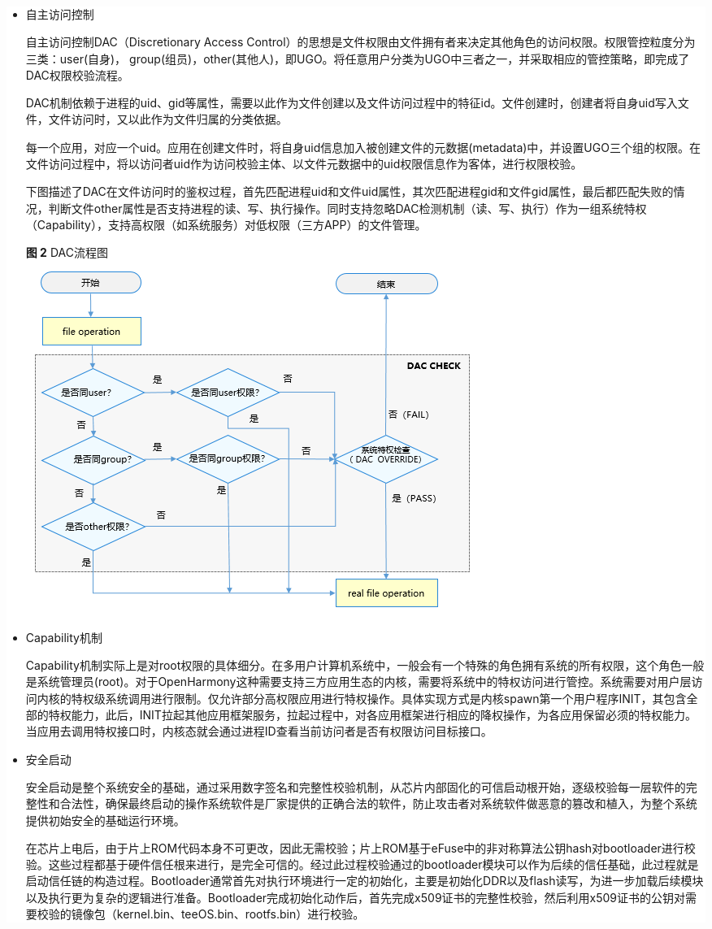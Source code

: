 -   自主访问控制

    自主访问控制DAC（Discretionary Access Control）的思想是文件权限由文件拥有者来决定其他角色的访问权限。权限管控粒度分为三类：user\(自身\)， group\(组员\)，other\(其他人\)，即UGO。将任意用户分类为UGO中三者之一，并采取相应的管控策略，即完成了DAC权限校验流程。

    DAC机制依赖于进程的uid、gid等属性，需要以此作为文件创建以及文件访问过程中的特征id。文件创建时，创建者将自身uid写入文件，文件访问时，又以此作为文件归属的分类依据。

    每一个应用，对应一个uid。应用在创建文件时，将自身uid信息加入被创建文件的元数据\(metadata\)中，并设置UGO三个组的权限。在文件访问过程中，将以访问者uid作为访问校验主体、以文件元数据中的uid权限信息作为客体，进行权限校验。

    下图描述了DAC在文件访问时的鉴权过程，首先匹配进程uid和文件uid属性，其次匹配进程gid和文件gid属性，最后都匹配失败的情况，判断文件other属性是否支持进程的读、写、执行操作。同时支持忽略DAC检测机制（读、写、执行）作为一组系统特权（Capability），支持高权限（如系统服务）对低权限（三方APP）的文件管理。

    **图 2**  DAC流程图<a name="fig37012315348"></a>  
    ![](figure/DAC流程图.png "DAC流程图")

-   Capability机制

    Capability机制实际上是对root权限的具体细分。在多用户计算机系统中，一般会有一个特殊的角色拥有系统的所有权限，这个角色一般是系统管理员\(root\)。对于OpenHarmony这种需要支持三方应用生态的内核，需要将系统中的特权访问进行管控。系统需要对用户层访问内核的特权级系统调用进行限制。仅允许部分高权限应用进行特权操作。具体实现方式是内核spawn第一个用户程序INIT，其包含全部的特权能力，此后，INIT拉起其他应用框架服务，拉起过程中，对各应用框架进行相应的降权操作，为各应用保留必须的特权能力。 当应用去调用特权接口时，内核态就会通过进程ID查看当前访问者是否有权限访问目标接口。

-   安全启动

    安全启动是整个系统安全的基础，通过采用数字签名和完整性校验机制，从芯片内部固化的可信启动根开始，逐级校验每一层软件的完整性和合法性，确保最终启动的操作系统软件是厂家提供的正确合法的软件，防止攻击者对系统软件做恶意的篡改和植入，为整个系统提供初始安全的基础运行环境。

    在芯片上电后，由于片上ROM代码本身不可更改，因此无需校验；片上ROM基于eFuse中的非对称算法公钥hash对bootloader进行校验。这些过程都基于硬件信任根来进行，是完全可信的。经过此过程校验通过的bootloader模块可以作为后续的信任基础，此过程就是启动信任链的构造过程。Bootloader通常首先对执行环境进行一定的初始化，主要是初始化DDR以及flash读写，为进一步加载后续模块以及执行更为复杂的逻辑进行准备。Bootloader完成初始化动作后，首先完成x509证书的完整性校验，然后利用x509证书的公钥对需要校验的镜像包（kernel.bin、teeOS.bin、rootfs.bin）进行校验。

